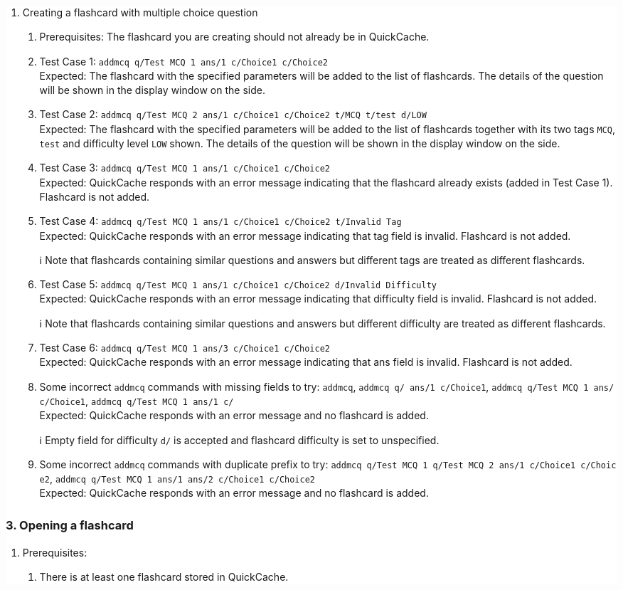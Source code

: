 1. Creating a flashcard with multiple choice question

   1. Prerequisites: The flashcard you are creating should not already be in QuickCache.
   
   1. Test Case 1: `addmcq q/Test MCQ 1 ans/1 c/Choice1 c/Choice2`<br>
      Expected: The flashcard with the specified parameters will be added to the list of flashcards. The details of the question will be shown in the display window on the side.
   
   1. Test Case 2: `addmcq q/Test MCQ 2 ans/1 c/Choice1 c/Choice2 t/MCQ t/test d/LOW`<br>
      Expected: The flashcard with the specified parameters will be added to the list of flashcards together with its two tags `MCQ`, `test` and difficulty level `LOW` shown. The details of the question will be shown in the display window on the side.

   1. Test Case 3: `addmcq q/Test MCQ 1 ans/1 c/Choice1 c/Choice2`<br>
      Expected: QuickCache responds with an error message indicating that the flashcard already exists (added in Test Case 1). Flashcard is not added.
   
   1. Test Case 4: `addmcq q/Test MCQ 1 ans/1 c/Choice1 c/Choice2 t/Invalid Tag`<br>
      Expected: QuickCache responds with an error message indicating that tag field is invalid. Flashcard is not added.<br>
      <div markdown="block" class="alert alert-info">
      
      :information_source: Note that flashcards containing similar questions and answers but different tags are treated as different flashcards.
        
      </div>
      
   1. Test Case 5: `addmcq q/Test MCQ 1 ans/1 c/Choice1 c/Choice2 d/Invalid Difficulty`<br>
      Expected: QuickCache responds with an error message indicating that difficulty field is invalid. Flashcard is not added.<br>
      <div markdown="block" class="alert alert-info">
      
      :information_source: Note that flashcards containing similar questions and answers but different difficulty are treated as different flashcards.
      
      </div>
   1. Test Case 6: `addmcq q/Test MCQ 1 ans/3 c/Choice1 c/Choice2`<br>
      Expected: QuickCache responds with an error message indicating that ans field is invalid. Flashcard is not added.

   1. Some incorrect `addmcq` commands with missing fields to try: `addmcq`, `addmcq q/ ans/1 c/Choice1`, `addmcq q/Test MCQ 1 ans/ c/Choice1`, `addmcq q/Test MCQ 1 ans/1 c/`<br>
      Expected: QuickCache responds with an error message and no flashcard is added.<br>
      <div markdown="block" class="alert alert-info">
      
      :information_source: Empty field for difficulty `d/` is accepted and flashcard difficulty is set to unspecified.
   
      </div>
   1. Some incorrect `addmcq` commands with duplicate prefix to try: `addmcq q/Test MCQ 1 q/Test MCQ 2 ans/1 c/Choice1 c/Choice2`, `addmcq q/Test MCQ 1 ans/1 ans/2 c/Choice1 c/Choice2`<br>
      Expected: QuickCache responds with an error message and no flashcard is added.

### 3. Opening a flashcard

1. Prerequisites: 

   1. There is at least one flashcard stored in QuickCache.
   